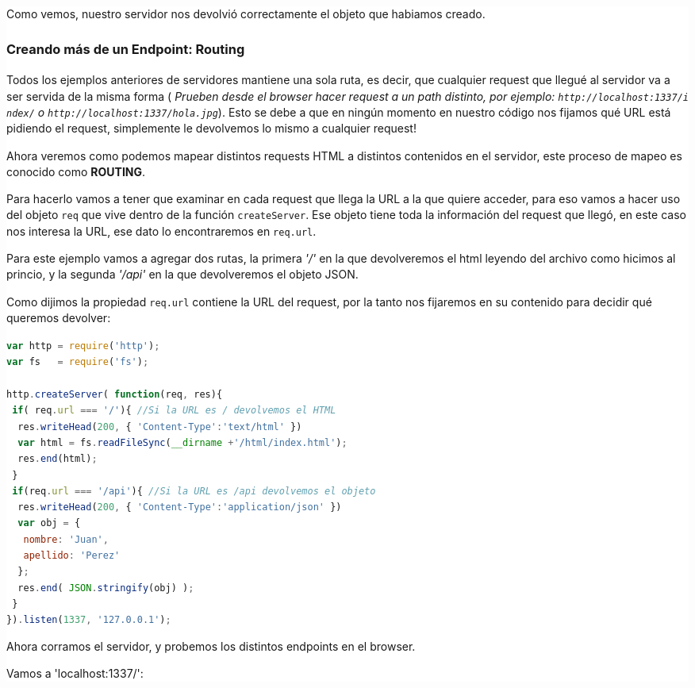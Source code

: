 Como vemos, nuestro servidor nos devolvió correctamente el objeto que habiamos creado.

### Creando más de un Endpoint: **Routing**

Todos los ejemplos anteriores de servidores mantiene una sola ruta, es decir, que cualquier request que llegué al servidor va a ser servida de la misma forma ( _Prueben desde el browser hacer request a un path distinto, por ejemplo: `http://localhost:1337/index/` o `http://localhost:1337/hola.jpg`_). Esto se debe a que en ningún momento en nuestro código nos fijamos qué URL está pidiendo el request, simplemente le devolvemos lo mismo a cualquier request!

Ahora veremos como podemos mapear distintos requests HTML a distintos contenidos en el servidor, este proceso de mapeo es conocido como **ROUTING**.

Para hacerlo vamos a tener que examinar en cada request que llega la URL a la que quiere acceder, para eso vamos a hacer uso del objeto `req` que vive dentro de la función `createServer`. Ese objeto tiene toda la información del request que llegó, en este caso nos interesa la URL, ese dato lo encontraremos en `req.url`.

Para este ejemplo vamos a agregar dos rutas, la primera _'/'_ en la que devolveremos el html leyendo del archivo como hicimos al princio, y la segunda _'/api'_ en la que devolveremos el objeto JSON.

Como dijimos la propiedad `req.url` contiene la URL del request, por la tanto nos fijaremos en su contenido para decidir qué queremos devolver:

```javascript
var http = require('http');
var fs   = require('fs');

http.createServer( function(req, res){ 
 if( req.url === '/'){ //Si la URL es / devolvemos el HTML
  res.writeHead(200, { 'Content-Type':'text/html' })
  var html = fs.readFileSync(__dirname +'/html/index.html');
  res.end(html);
 }
 if(req.url === '/api'){ //Si la URL es /api devolvemos el objeto
  res.writeHead(200, { 'Content-Type':'application/json' })
  var obj = {
   nombre: 'Juan',
   apellido: 'Perez'
  }; 
  res.end( JSON.stringify(obj) );
 } 
}).listen(1337, '127.0.0.1');
```

Ahora corramos el servidor, y probemos los distintos endpoints en el browser.

Vamos a 'localhost:1337/':
